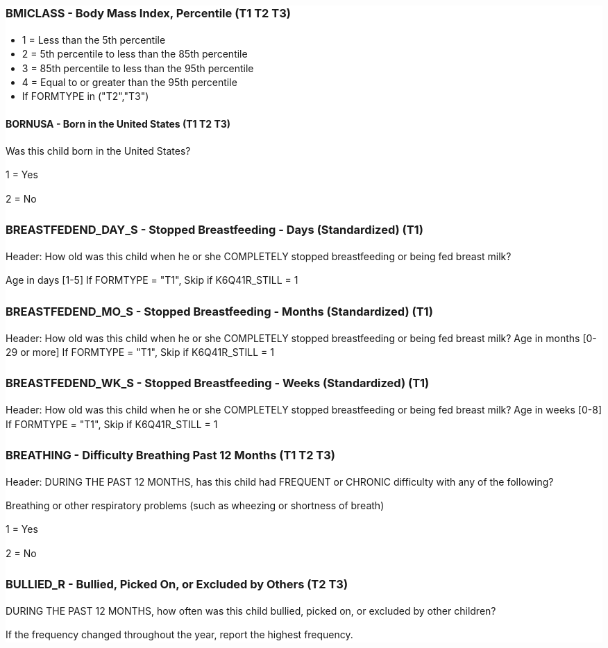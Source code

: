 ### **BMICLASS - Body Mass Index, Percentile (T1 T2 T3)**

- 1 = Less than the 5th percentile
- 2 = 5th percentile to less than the 85th percentile
- 3 = 85th percentile to less than the 95th percentile
- 4 = Equal to or greater than the 95th percentile
- If FORMTYPE in ("T2","T3")

#### **BORNUSA - Born in the United States (T1 T2 T3)**

Was this child born in the United States?

1 = Yes

2 = No

### **BREASTFEDEND\_DAY\_S - Stopped Breastfeeding - Days (Standardized) (T1)**

Header: How old was this child when he or she COMPLETELY stopped breastfeeding or being fed breast milk?

Age in days [1-5] If FORMTYPE = "T1", Skip if K6Q41R\_STILL = 1

### **BREASTFEDEND\_MO\_S - Stopped Breastfeeding - Months (Standardized) (T1)**

Header: How old was this child when he or she COMPLETELY stopped breastfeeding or being fed breast milk? Age in months [0-29 or more] If FORMTYPE = "T1", Skip if K6Q41R\_STILL = 1

### **BREASTFEDEND\_WK\_S - Stopped Breastfeeding - Weeks (Standardized) (T1)**

Header: How old was this child when he or she COMPLETELY stopped breastfeeding or being fed breast milk? Age in weeks [0-8] If FORMTYPE = "T1", Skip if K6Q41R\_STILL = 1

### **BREATHING - Difficulty Breathing Past 12 Months (T1 T2 T3)**

Header: DURING THE PAST 12 MONTHS, has this child had FREQUENT or CHRONIC difficulty with any of the following?

Breathing or other respiratory problems (such as wheezing or shortness of breath)

1 = Yes

2 = No

### **BULLIED\_R - Bullied, Picked On, or Excluded by Others (T2 T3)**

DURING THE PAST 12 MONTHS, how often was this child bullied, picked on, or excluded by other children?

If the frequency changed throughout the year, report the highest frequency.
